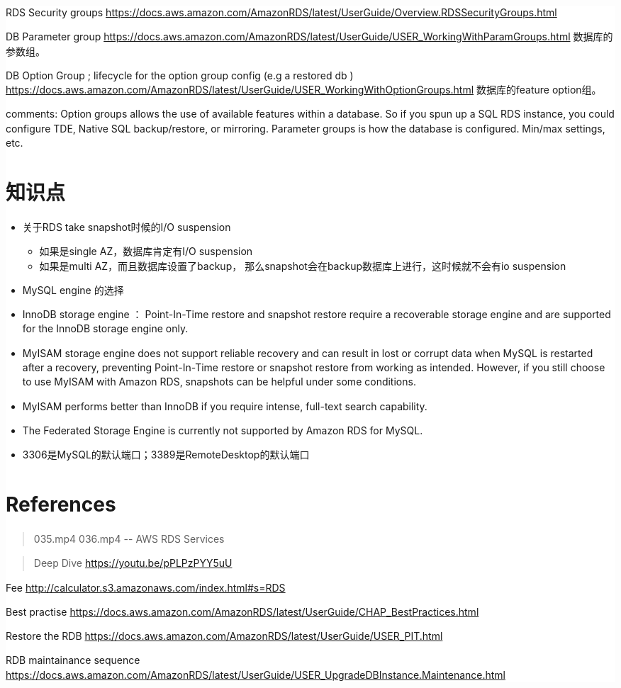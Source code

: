 RDS Security groups
https://docs.aws.amazon.com/AmazonRDS/latest/UserGuide/Overview.RDSSecurityGroups.html

DB Parameter group
https://docs.aws.amazon.com/AmazonRDS/latest/UserGuide/USER_WorkingWithParamGroups.html
数据库的参数组。

DB Option Group ; lifecycle for the option group config (e.g a restored db )
https://docs.aws.amazon.com/AmazonRDS/latest/UserGuide/USER_WorkingWithOptionGroups.html
数据库的feature option组。

comments:
Option groups allows the use of available features within a database. So if you spun up a SQL RDS instance, you could configure TDE, Native SQL backup/restore, or mirroring. Parameter groups is how the database is configured. Min/max settings, etc.


# 知识点

* 关于RDS take snapshot时候的I/O suspension
   * 如果是single AZ，数据库肯定有I/O suspension
   * 如果是multi AZ，而且数据库设置了backup， 那么snapshot会在backup数据库上进行，这时候就不会有io suspension

* MySQL engine 的选择

 * InnoDB storage engine ：  Point-In-Time restore and snapshot restore require a recoverable storage engine and are supported for the InnoDB storage engine only.
 * MyISAM storage engine does not support reliable recovery and can result in lost or corrupt data when MySQL is restarted after a recovery, preventing Point-In-Time restore or snapshot restore from working as intended. However, if you still choose to use MyISAM with Amazon RDS, snapshots can be helpful under some conditions.
 * MyISAM performs better than InnoDB if you require intense, full-text search capability.
 * The Federated Storage Engine is currently not supported by Amazon RDS for MySQL.

* 3306是MySQL的默认端口；3389是RemoteDesktop的默认端口



# References

> 035.mp4 036.mp4 -- AWS RDS Services

> Deep Dive
> https://youtu.be/pPLPzPYY5uU

Fee
http://calculator.s3.amazonaws.com/index.html#s=RDS

Best practise
https://docs.aws.amazon.com/AmazonRDS/latest/UserGuide/CHAP_BestPractices.html

Restore the RDB
https://docs.aws.amazon.com/AmazonRDS/latest/UserGuide/USER_PIT.html

RDB maintainance sequence
https://docs.aws.amazon.com/AmazonRDS/latest/UserGuide/USER_UpgradeDBInstance.Maintenance.html
